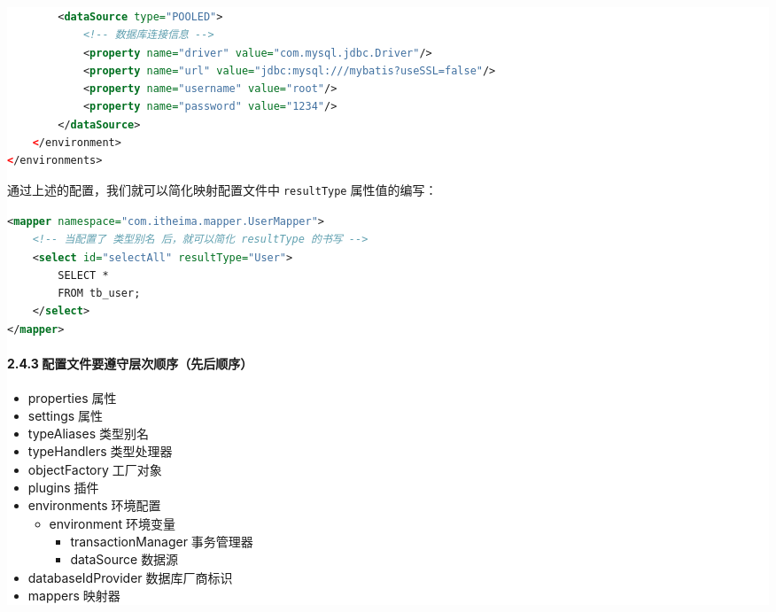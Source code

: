 ```xml
        <dataSource type="POOLED">
            <!-- 数据库连接信息 -->
            <property name="driver" value="com.mysql.jdbc.Driver"/>
            <property name="url" value="jdbc:mysql:///mybatis?useSSL=false"/>
            <property name="username" value="root"/>
            <property name="password" value="1234"/>
        </dataSource>
    </environment>
</environments>
```

通过上述的配置，我们就可以简化映射配置文件中 `resultType` 属性值的编写：

```xml
<mapper namespace="com.itheima.mapper.UserMapper">
    <!-- 当配置了 类型别名 后，就可以简化 resultType 的书写 -->
    <select id="selectAll" resultType="User">
        SELECT * 
        FROM tb_user;
    </select>
</mapper>
```

#### 2.4.3 配置文件要遵守层次顺序（先后顺序）

- properties 属性
- settings 属性
- typeAliases 类型别名
- typeHandlers 类型处理器
- objectFactory 工厂对象
- plugins 插件
- environments 环境配置
  - environment 环境变量
    - transactionManager 事务管理器
    - dataSource 数据源
- databaseIdProvider 数据库厂商标识
- mappers 映射器

